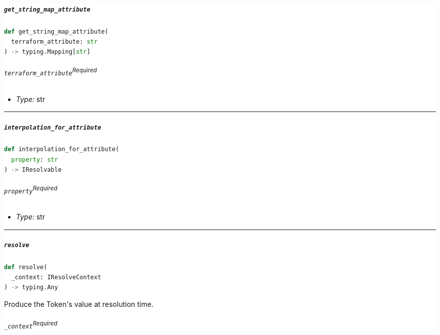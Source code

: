 ##### `get_string_map_attribute` <a name="get_string_map_attribute" id="@cdktf/provider-cloudflare.dataCloudflareWorkerVersion.DataCloudflareWorkerVersionAssetsConfigOutputReference.getStringMapAttribute"></a>

```python
def get_string_map_attribute(
  terraform_attribute: str
) -> typing.Mapping[str]
```

###### `terraform_attribute`<sup>Required</sup> <a name="terraform_attribute" id="@cdktf/provider-cloudflare.dataCloudflareWorkerVersion.DataCloudflareWorkerVersionAssetsConfigOutputReference.getStringMapAttribute.parameter.terraformAttribute"></a>

- *Type:* str

---

##### `interpolation_for_attribute` <a name="interpolation_for_attribute" id="@cdktf/provider-cloudflare.dataCloudflareWorkerVersion.DataCloudflareWorkerVersionAssetsConfigOutputReference.interpolationForAttribute"></a>

```python
def interpolation_for_attribute(
  property: str
) -> IResolvable
```

###### `property`<sup>Required</sup> <a name="property" id="@cdktf/provider-cloudflare.dataCloudflareWorkerVersion.DataCloudflareWorkerVersionAssetsConfigOutputReference.interpolationForAttribute.parameter.property"></a>

- *Type:* str

---

##### `resolve` <a name="resolve" id="@cdktf/provider-cloudflare.dataCloudflareWorkerVersion.DataCloudflareWorkerVersionAssetsConfigOutputReference.resolve"></a>

```python
def resolve(
  _context: IResolveContext
) -> typing.Any
```

Produce the Token's value at resolution time.

###### `_context`<sup>Required</sup> <a name="_context" id="@cdktf/provider-cloudflare.dataCloudflareWorkerVersion.DataCloudflareWorkerVersionAssetsConfigOutputReference.resolve.parameter._context"></a>
